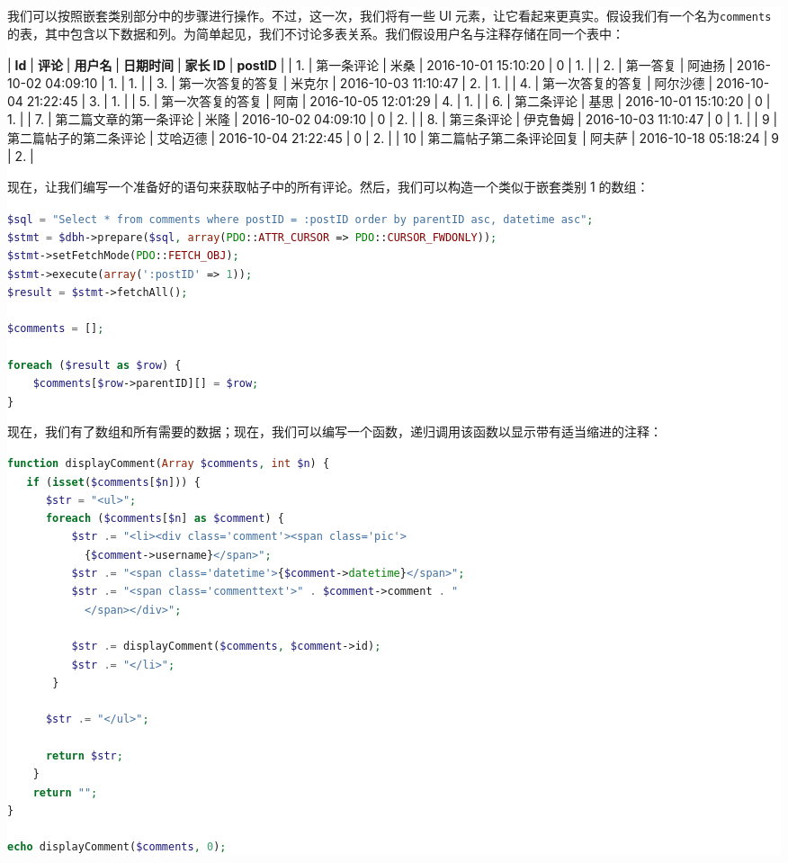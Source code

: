 我们可以按照嵌套类别部分中的步骤进行操作。不过，这一次，我们将有一些 UI 元素，让它看起来更真实。假设我们有一个名为`comments`的表，其中包含以下数据和列。为简单起见，我们不讨论多表关系。我们假设用户名与注释存储在同一个表中：

| **Id** | **评论** | **用户名** | **日期时间** | **家长 ID** | **postID** |
| 1. | 第一条评论 | 米桑 | 2016-10-01 15:10:20 | 0 | 1. |
| 2. | 第一答复 | 阿迪扬 | 2016-10-02 04:09:10 | 1. | 1. |
| 3. | 第一次答复的答复 | 米克尔 | 2016-10-03 11:10:47 | 2. | 1. |
| 4. | 第一次答复的答复 | 阿尔沙德 | 2016-10-04 21:22:45 | 3. | 1. |
| 5. | 第一次答复的答复 | 阿南 | 2016-10-05 12:01:29 | 4. | 1. |
| 6. | 第二条评论 | 基思 | 2016-10-01 15:10:20 | 0 | 1. |
| 7. | 第二篇文章的第一条评论 | 米隆 | 2016-10-02 04:09:10 | 0 | 2. |
| 8. | 第三条评论 | 伊克鲁姆 | 2016-10-03 11:10:47 | 0 | 1. |
| 9 | 第二篇帖子的第二条评论 | 艾哈迈德 | 2016-10-04 21:22:45 | 0 | 2. |
| 10 | 第二篇帖子第二条评论回复 | 阿夫萨 | 2016-10-18 05:18:24 | 9 | 2. |

现在，让我们编写一个准备好的语句来获取帖子中的所有评论。然后，我们可以构造一个类似于嵌套类别 1 的数组：

```php
$sql = "Select * from comments where postID = :postID order by parentID asc, datetime asc"; 
$stmt = $dbh->prepare($sql, array(PDO::ATTR_CURSOR => PDO::CURSOR_FWDONLY)); 
$stmt->setFetchMode(PDO::FETCH_OBJ); 
$stmt->execute(array(':postID' => 1)); 
$result = $stmt->fetchAll(); 

$comments = []; 

foreach ($result as $row) { 
    $comments[$row->parentID][] = $row;
}

```

现在，我们有了数组和所有需要的数据；现在，我们可以编写一个函数，递归调用该函数以显示带有适当缩进的注释：

```php
function displayComment(Array $comments, int $n) { 
   if (isset($comments[$n])) { 
      $str = "<ul>"; 
      foreach ($comments[$n] as $comment) { 
          $str .= "<li><div class='comment'><span class='pic'>
            {$comment->username}</span>"; 
          $str .= "<span class='datetime'>{$comment->datetime}</span>"; 
          $str .= "<span class='commenttext'>" . $comment->comment . "
            </span></div>"; 

          $str .= displayComment($comments, $comment->id); 
          $str .= "</li>"; 
       } 

      $str .= "</ul>"; 

      return $str; 
    } 
    return ""; 
} 

echo displayComment($comments, 0); 

```